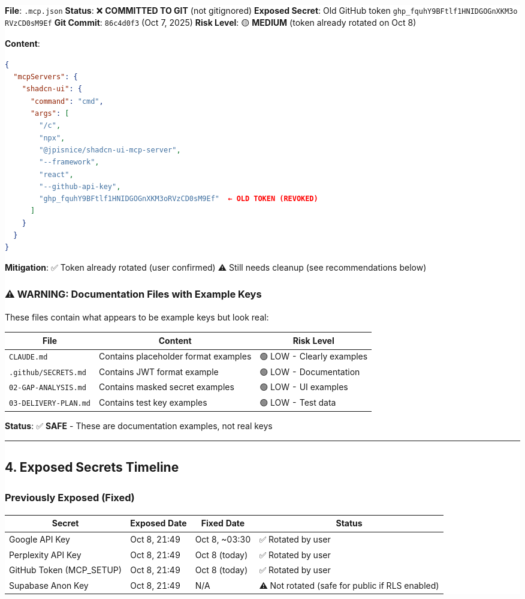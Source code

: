 **File**: `.mcp.json`
**Status**: ❌ **COMMITTED TO GIT** (not gitignored)
**Exposed Secret**: Old GitHub token `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`
**Git Commit**: `86c4d0f3` (Oct 7, 2025)
**Risk Level**: 🟡 **MEDIUM** (token already rotated on Oct 8)

**Content**:
```json
{
  "mcpServers": {
    "shadcn-ui": {
      "command": "cmd",
      "args": [
        "/c",
        "npx",
        "@jpisnice/shadcn-ui-mcp-server",
        "--framework",
        "react",
        "--github-api-key",
        "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"  ← OLD TOKEN (REVOKED)
      ]
    }
  }
}
```

**Mitigation**:
✅ Token already rotated (user confirmed)
⚠️ Still needs cleanup (see recommendations below)

### ⚠️ WARNING: Documentation Files with Example Keys

These files contain what appears to be example keys but look real:

| File | Content | Risk Level |
|------|---------|------------|
| `CLAUDE.md` | Contains placeholder format examples | 🟢 LOW - Clearly examples |
| `.github/SECRETS.md` | Contains JWT format example | 🟢 LOW - Documentation |
| `02-GAP-ANALYSIS.md` | Contains masked secret examples | 🟢 LOW - UI examples |
| `03-DELIVERY-PLAN.md` | Contains test key examples | 🟢 LOW - Test data |

**Status**: ✅ **SAFE** - These are documentation examples, not real keys

---

## 4. Exposed Secrets Timeline

### Previously Exposed (Fixed)
| Secret | Exposed Date | Fixed Date | Status |
|--------|--------------|------------|--------|
| Google API Key | Oct 8, 21:49 | Oct 8, ~03:30 | ✅ Rotated by user |
| Perplexity API Key | Oct 8, 21:49 | Oct 8 (today) | ✅ Rotated by user |
| GitHub Token (MCP_SETUP) | Oct 8, 21:49 | Oct 8 (today) | ✅ Rotated by user |
| Supabase Anon Key | Oct 8, 21:49 | N/A | ⚠️ Not rotated (safe for public if RLS enabled) |
